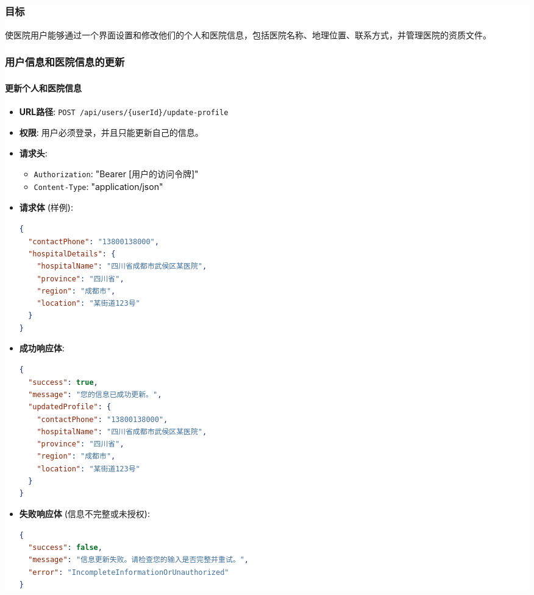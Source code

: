 ### 目标

使医院用户能够通过一个界面设置和修改他们的个人和医院信息，包括医院名称、地理位置、联系方式，并管理医院的资质文件。

### 用户信息和医院信息的更新

#### 更新个人和医院信息

- **URL路径**: `POST /api/users/{userId}/update-profile`

- **权限**: 用户必须登录，并且只能更新自己的信息。

- **请求头**:
  - `Authorization`: "Bearer [用户的访问令牌]"
  - `Content-Type`: "application/json"

- **请求体** (样例):

  ```json
  {
    "contactPhone": "13800138000",
    "hospitalDetails": {
      "hospitalName": "四川省成都市武侯区某医院",
      "province": "四川省",
      "region": "成都市",
      "location": "某街道123号"
    }
  }
  ```

- **成功响应体**:

  ```json
  {
    "success": true,
    "message": "您的信息已成功更新。",
    "updatedProfile": {
      "contactPhone": "13800138000",
      "hospitalName": "四川省成都市武侯区某医院",
      "province": "四川省",
      "region": "成都市",
      "location": "某街道123号"
    }
  }
  ```

- **失败响应体** (信息不完整或未授权):

  ```json
  {
    "success": false,
    "message": "信息更新失败。请检查您的输入是否完整并重试。",
    "error": "IncompleteInformationOrUnauthorized"
  }
  ```
